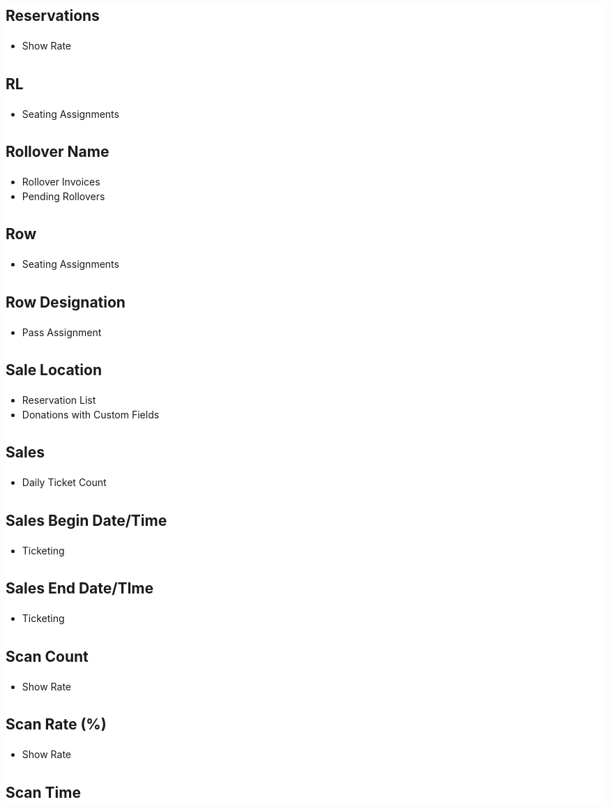 ## Reservations

* Show Rate

## RL

* Seating Assignments

## Rollover Name

* Rollover Invoices
* Pending Rollovers

## Row

* Seating Assignments

## Row Designation

* Pass Assignment

## Sale Location

* Reservation List
* Donations with Custom Fields

## Sales

* Daily Ticket Count

## Sales Begin Date/Time

* Ticketing

## Sales End Date/TIme

* Ticketing

## Scan Count

* Show Rate

## Scan Rate \(%\)

* Show Rate

## Scan Time

